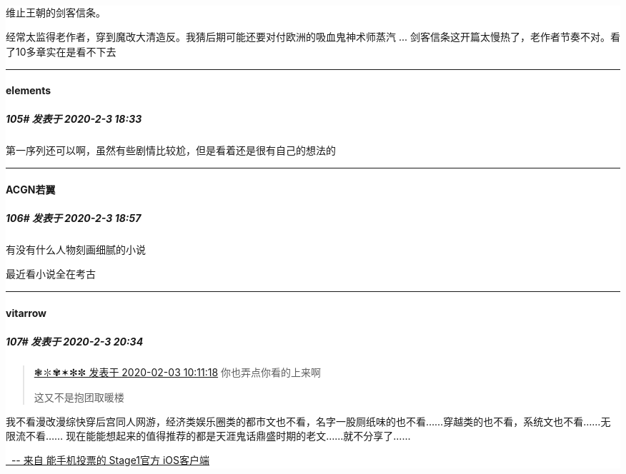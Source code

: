 维止王朝的剑客信条。

 经常太监得老作者，穿到魔改大清造反。我猜后期可能还要对付欧洲的吸血鬼神术师蒸汽 ...</blockquote>
剑客信条这开篇太慢热了，老作者节奏不对。看了10多章实在是看不下去







-----

####  elements  
##### 105#       发表于 2020-2-3 18:33




第一序列还可以啊，虽然有些剧情比较尬，但是看着还是很有自己的想法的







-----

####  ACGN若翼  
##### 106#       发表于 2020-2-3 18:57




有没有什么人物刻画细腻的小说


最近看小说全在考古







-----

####  vitarrow  
##### 107#       发表于 2020-2-3 20:34



<blockquote><a href="httphttps://bbs.saraba1st.com/2b/forum.php?mod=redirect&amp;goto=findpost&amp;pid=46312457&amp;ptid=1911601" target="_blank">❃✽✾✶✻✼ 发表于 2020-02-03 10:11:18</a>
你也弄点你看的上来啊   





这又不是抱团取暖楼</blockquote>我不看漫改漫综快穿后宫同人网游，经济类娱乐圈类的都市文也不看，名字一股厕纸味的也不看……穿越类的也不看，系统文也不看……无限流不看……
现在能能想起来的值得推荐的都是天涯鬼话鼎盛时期的老文……就不分享了……

[  -- 来自 能手机投票的 Stage1官方 iOS客户端](https://itunes.apple.com/fi/app/saraba1st/id1221237470?mt=8)




